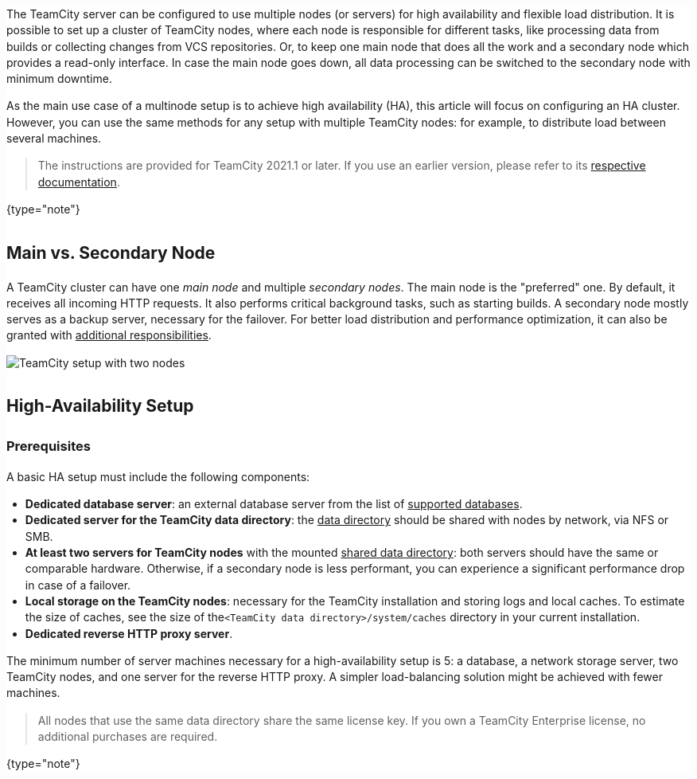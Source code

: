 [//]: # (title: Multinode Setup for High Availability)
[//]: # (auxiliary-id: Multinode Setup for High Availability;Multinode Setup)

The TeamCity server can be configured to use multiple nodes (or servers) for high availability and flexible load distribution. It is possible to set up a cluster of TeamCity nodes, where each node is responsible for different tasks, like processing data from builds or collecting changes from VCS repositories. Or, to keep one main node that does all the work and a secondary node which provides a read-only interface. In case the main node goes down, all data processing can be switched to the secondary node with minimum downtime.

As the main use case of a multinode setup is to achieve high availability (HA), this article will focus on configuring an HA cluster. However, you can use the same methods for any setup with multiple TeamCity nodes: for example, to distribute load between several machines.

>The instructions are provided for TeamCity 2021.1 or later. If you use an earlier version, please refer to its [respective documentation](documentation-for-previous-versions.md).
>
{type="note"}

## Main vs. Secondary Node

A TeamCity cluster can have one _main node_ and multiple _secondary nodes_. The main node is the "preferred" one. By default, it receives all incoming HTTP requests. It also performs critical background tasks, such as starting builds. A secondary node mostly serves as a backup server, necessary for the failover. For better load distribution and performance optimization, it can also be granted with [additional responsibilities](#Responsibilities).

<img src="multinode-setup-2022.png" width="600" alt="TeamCity setup with two nodes"/>

## High-Availability Setup

### Prerequisites

A basic HA setup must include the following components:
* __Dedicated database server__: an external database server from the list of [supported databases](supported-platforms-and-environments.md#Databases).
* __Dedicated server for the TeamCity data directory__: the [data directory](#Shared+Data+Directory) should be shared with nodes by network, via NFS or SMB.
* __At least two servers for TeamCity nodes__ with the mounted [shared data directory](#Shared+Data+Directory): both servers should have the same or comparable hardware. Otherwise, if a secondary node is less performant, you can experience a significant performance drop in case of a failover.
* __Local storage on the TeamCity nodes__: necessary for the TeamCity installation and storing logs and local caches. To estimate the size of caches, see the size of the`<TeamCity data directory>/system/caches` directory in your current  installation.
* __Dedicated reverse HTTP proxy server__.

The minimum number of server machines necessary for a high-availability setup is 5: a database, a network storage server, two TeamCity nodes, and one server for the reverse HTTP proxy. A simpler load-balancing solution might be achieved with fewer machines.

>All nodes that use the same data directory share the same license key. If you own a TeamCity Enterprise license, no additional purchases are required.
>
{type="note"}
